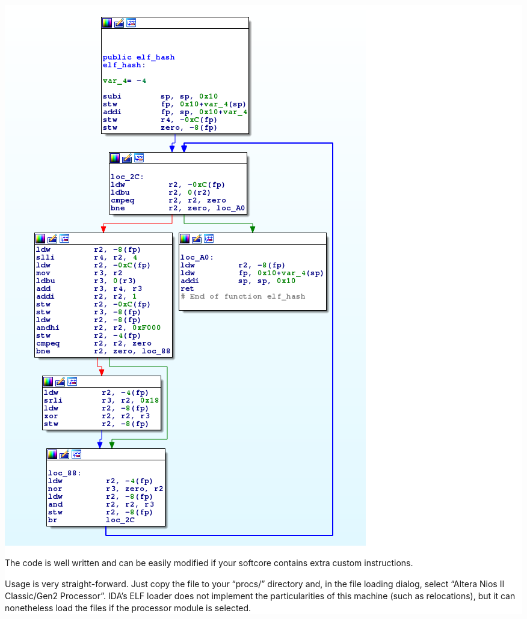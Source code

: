 ![nios2](2018PlugInContest/nios2.png)

The code is well written and can be easily modified if your softcore contains extra custom instructions.

Usage is very straight-forward. Just copy the file to your “procs/” directory and, in the file loading dialog, select “Altera Nios II Classic/Gen2 Processor”. IDA’s ELF loader does not implement the particularities of this machine (such as relocations), but it can nonetheless load the files if the processor module is selected.
